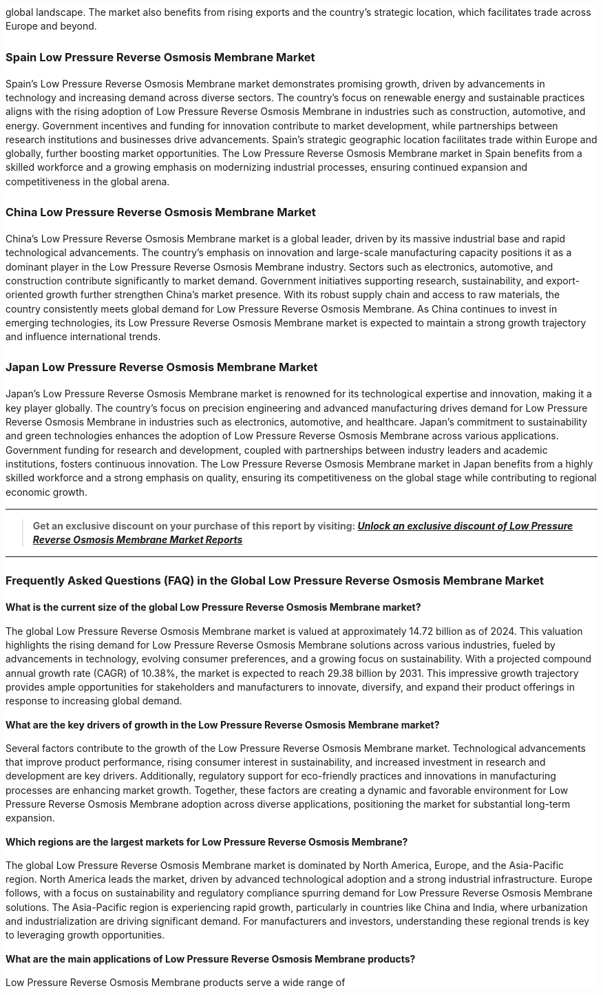 global landscape. The market also benefits from rising exports and the country&rsquo;s strategic location, which facilitates trade across Europe and beyond.</p><h3>Spain Low Pressure Reverse Osmosis Membrane Market</h3><p>Spain&rsquo;s Low Pressure Reverse Osmosis Membrane market demonstrates promising growth, driven by advancements in technology and increasing demand across diverse sectors. The country&rsquo;s focus on renewable energy and sustainable practices aligns with the rising adoption of Low Pressure Reverse Osmosis Membrane in industries such as construction, automotive, and energy. Government incentives and funding for innovation contribute to market development, while partnerships between research institutions and businesses drive advancements. Spain&rsquo;s strategic geographic location facilitates trade within Europe and globally, further boosting market opportunities. The Low Pressure Reverse Osmosis Membrane market in Spain benefits from a skilled workforce and a growing emphasis on modernizing industrial processes, ensuring continued expansion and competitiveness in the global arena.</p><h3>China Low Pressure Reverse Osmosis Membrane Market</h3><p>China&rsquo;s Low Pressure Reverse Osmosis Membrane market is a global leader, driven by its massive industrial base and rapid technological advancements. The country&rsquo;s emphasis on innovation and large-scale manufacturing capacity positions it as a dominant player in the Low Pressure Reverse Osmosis Membrane industry. Sectors such as electronics, automotive, and construction contribute significantly to market demand. Government initiatives supporting research, sustainability, and export-oriented growth further strengthen China&rsquo;s market presence. With its robust supply chain and access to raw materials, the country consistently meets global demand for Low Pressure Reverse Osmosis Membrane. As China continues to invest in emerging technologies, its Low Pressure Reverse Osmosis Membrane market is expected to maintain a strong growth trajectory and influence international trends.</p><h3>Japan Low Pressure Reverse Osmosis Membrane Market</h3><p>Japan&rsquo;s Low Pressure Reverse Osmosis Membrane market is renowned for its technological expertise and innovation, making it a key player globally. The country&rsquo;s focus on precision engineering and advanced manufacturing drives demand for Low Pressure Reverse Osmosis Membrane in industries such as electronics, automotive, and healthcare. Japan&rsquo;s commitment to sustainability and green technologies enhances the adoption of Low Pressure Reverse Osmosis Membrane across various applications. Government funding for research and development, coupled with partnerships between industry leaders and academic institutions, fosters continuous innovation. The Low Pressure Reverse Osmosis Membrane market in Japan benefits from a highly skilled workforce and a strong emphasis on quality, ensuring its competitiveness on the global stage while contributing to regional economic growth.</p><hr /><blockquote><p><strong>Get an exclusive discount on your purchase of this report by visiting: <em><a href="://marketresearchpulse.com/ask-for-discount/149679?utm_source=Github&amp;utm_medium=021">Unlock an exclusive discount of Low Pressure Reverse Osmosis Membrane Market Reports</a></em>&nbsp;</strong></p></blockquote><hr /><h3>Frequently Asked Questions (FAQ) in the Global Low Pressure Reverse Osmosis Membrane Market</h3><p><strong>What is the current size of the global Low Pressure Reverse Osmosis Membrane market?</strong></p><p>The global Low Pressure Reverse Osmosis Membrane market is valued at approximately 14.72 billion as of 2024. This valuation highlights the rising demand for Low Pressure Reverse Osmosis Membrane solutions across various industries, fueled by advancements in technology, evolving consumer preferences, and a growing focus on sustainability. With a projected compound annual growth rate (CAGR) of 10.38%, the market is expected to reach 29.38 billion by 2031. This impressive growth trajectory provides ample opportunities for stakeholders and manufacturers to innovate, diversify, and expand their product offerings in response to increasing global demand.</p><p><strong>What are the key drivers of growth in the Low Pressure Reverse Osmosis Membrane market?</strong></p><p>Several factors contribute to the growth of the Low Pressure Reverse Osmosis Membrane market. Technological advancements that improve product performance, rising consumer interest in sustainability, and increased investment in research and development are key drivers. Additionally, regulatory support for eco-friendly practices and innovations in manufacturing processes are enhancing market growth. Together, these factors are creating a dynamic and favorable environment for Low Pressure Reverse Osmosis Membrane adoption across diverse applications, positioning the market for substantial long-term expansion.</p><p><strong>Which regions are the largest markets for Low Pressure Reverse Osmosis Membrane?</strong></p><p>The global Low Pressure Reverse Osmosis Membrane market is dominated by North America, Europe, and the Asia-Pacific region. North America leads the market, driven by advanced technological adoption and a strong industrial infrastructure. Europe follows, with a focus on sustainability and regulatory compliance spurring demand for Low Pressure Reverse Osmosis Membrane solutions. The Asia-Pacific region is experiencing rapid growth, particularly in countries like China and India, where urbanization and industrialization are driving significant demand. For manufacturers and investors, understanding these regional trends is key to leveraging growth opportunities.</p><p><strong>What are the main applications of Low Pressure Reverse Osmosis Membrane products?</strong></p><p>Low Pressure Reverse Osmosis Membrane products serve a wide range of